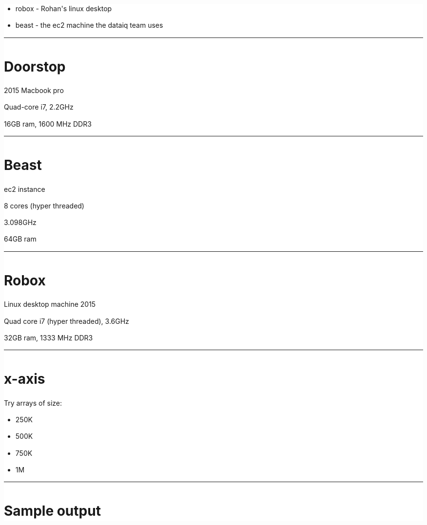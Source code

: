 
- robox - Rohan's linux desktop


- beast - the ec2 machine the dataiq team uses

---

# Doorstop

2015 Macbook pro

Quad-core i7, 2.2GHz 

16GB ram, 1600 MHz DDR3

---

# Beast 

ec2 instance

8 cores (hyper threaded)

3.098GHz

64GB ram

---

# Robox

Linux desktop machine 2015

Quad core i7 (hyper threaded), 3.6GHz

32GB ram, 1333 MHz DDR3

---

# x-axis

Try arrays of size:

- 250K


- 500K


- 750K


- 1M

---

# Sample output
